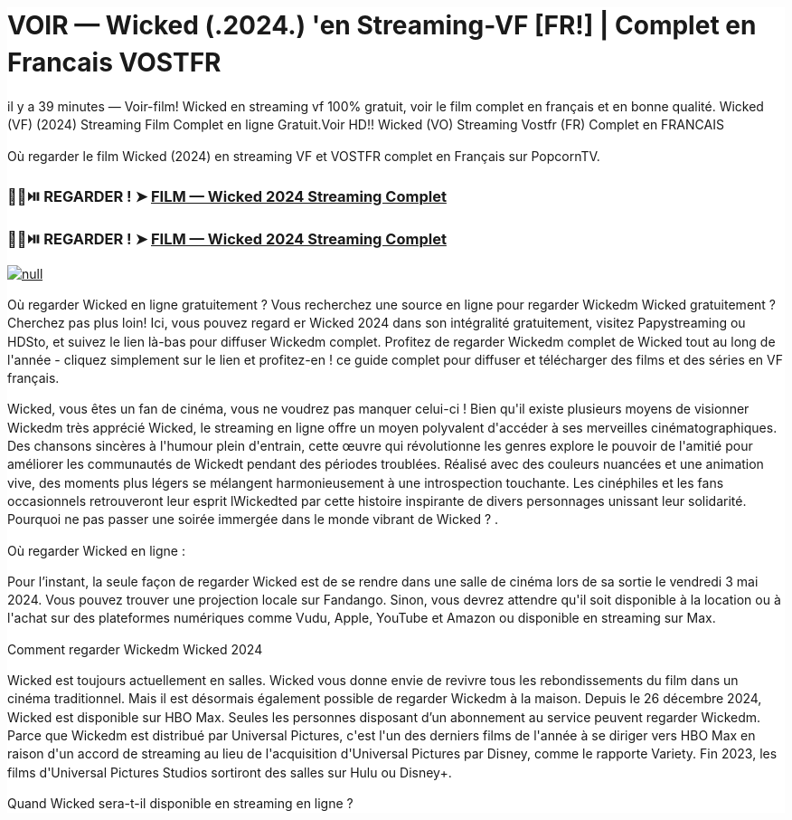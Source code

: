 # VOIR — Wicked (.2024.) 'en Streaming-VF [FR!] | Complet en Francais VOSTFR

il y a 39 minutes — Voir-film! Wicked en streaming vf 100% gratuit, voir le film complet en français et en bonne qualité. Wicked (VF) (2024) Streaming Film Complet en ligne Gratuit.Voir HD!! Wicked (VO) Streaming Vostfr (FR) Complet en FRANCAIS

Où regarder le film Wicked (2024) en streaming VF et VOSTFR complet en Français sur PopcornTV.

### 🔴🍿⏯️ REGARDER ! ➤ [FILM — Wicked 2024 Streaming Complet](https://t.co/0BmDaGxZ31)

### 🔴🍿⏯️ REGARDER ! ➤ [FILM — Wicked 2024 Streaming Complet](https://t.co/0BmDaGxZ31)

[![null](https://static.wixstatic.com/media/855a25_043b5abeb4ae4d35ac003198e7fe56ed~mv2.gif)](https://t.co/0BmDaGxZ31)

Où regarder Wicked en ligne gratuitement ? Vous recherchez une source en ligne pour regarder Wickedm Wicked gratuitement ? Cherchez pas plus loin! Ici, vous pouvez regard er Wicked 2024 dans son intégralité gratuitement, visitez Papystreaming ou HDSto, et suivez le lien là-bas pour diffuser Wickedm complet. Profitez de regarder Wickedm complet de Wicked tout au long de l'année - cliquez simplement sur le lien et profitez-en ! ce guide complet pour diffuser et télécharger des films et des séries en VF français.

Wicked, vous êtes un fan de cinéma, vous ne voudrez pas manquer celui-ci ! Bien qu'il existe plusieurs moyens de visionner Wickedm très apprécié Wicked, le streaming en ligne offre un moyen polyvalent d'accéder à ses merveilles cinématographiques. Des chansons sincères à l'humour plein d'entrain, cette œuvre qui révolutionne les genres explore le pouvoir de l'amitié pour améliorer les communautés de Wickedt pendant des périodes troublées. Réalisé avec des couleurs nuancées et une animation vive, des moments plus légers se mélangent harmonieusement à une introspection touchante. Les cinéphiles et les fans occasionnels retrouveront leur esprit lWickedted par cette histoire inspirante de divers personnages unissant leur solidarité. Pourquoi ne pas passer une soirée immergée dans le monde vibrant de Wicked ? .

Où regarder Wicked en ligne :

Pour l’instant, la seule façon de regarder Wicked est de se rendre dans une salle de cinéma lors de sa sortie le vendredi 3 mai 2024. Vous pouvez trouver une projection locale sur Fandango. Sinon, vous devrez attendre qu'il soit disponible à la location ou à l'achat sur des plateformes numériques comme Vudu, Apple, YouTube et Amazon ou disponible en streaming sur Max.

Comment regarder Wickedm Wicked 2024

Wicked est toujours actuellement en salles. Wicked vous donne envie de revivre tous les rebondissements du film dans un cinéma traditionnel. Mais il est désormais également possible de regarder Wickedm à la maison. Depuis le 26 décembre 2024, Wicked est disponible sur HBO Max. Seules les personnes disposant d’un abonnement au service peuvent regarder Wickedm. Parce que Wickedm est distribué par Universal Pictures, c'est l'un des derniers films de l'année à se diriger vers HBO Max en raison d'un accord de streaming au lieu de l'acquisition d'Universal Pictures par Disney, comme le rapporte Variety. Fin 2023, les films d'Universal Pictures Studios sortiront des salles sur Hulu ou Disney+.

Quand Wicked sera-t-il disponible en streaming en ligne ?
